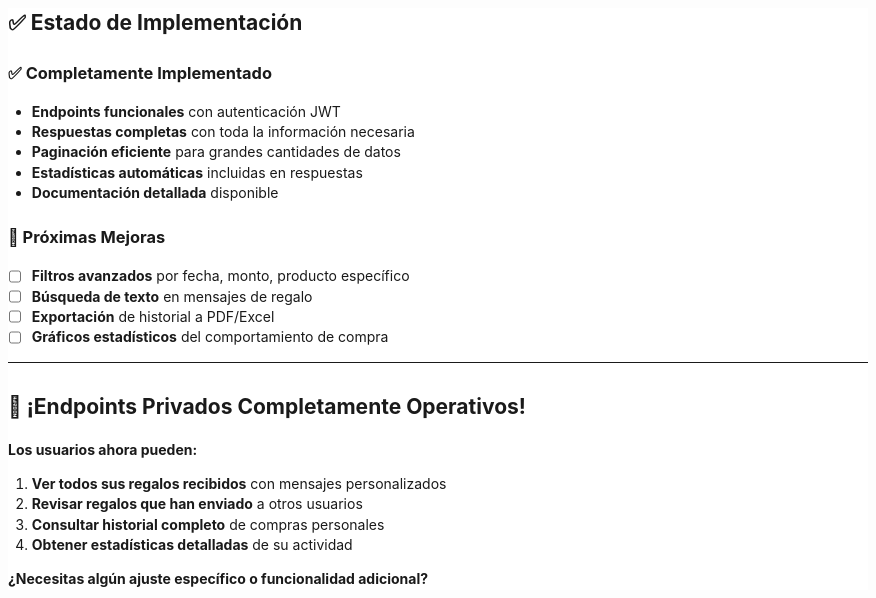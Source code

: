 
## ✅ **Estado de Implementación**

### **✅ Completamente Implementado**
- **Endpoints funcionales** con autenticación JWT
- **Respuestas completas** con toda la información necesaria
- **Paginación eficiente** para grandes cantidades de datos
- **Estadísticas automáticas** incluidas en respuestas
- **Documentación detallada** disponible

### **🔧 Próximas Mejoras**
- [ ] **Filtros avanzados** por fecha, monto, producto específico
- [ ] **Búsqueda de texto** en mensajes de regalo
- [ ] **Exportación** de historial a PDF/Excel
- [ ] **Gráficos estadísticos** del comportamiento de compra

---

## 🎊 **¡Endpoints Privados Completamente Operativos!**

**Los usuarios ahora pueden:**
1. **Ver todos sus regalos recibidos** con mensajes personalizados
2. **Revisar regalos que han enviado** a otros usuarios
3. **Consultar historial completo** de compras personales
4. **Obtener estadísticas detalladas** de su actividad

**¿Necesitas algún ajuste específico o funcionalidad adicional?**
